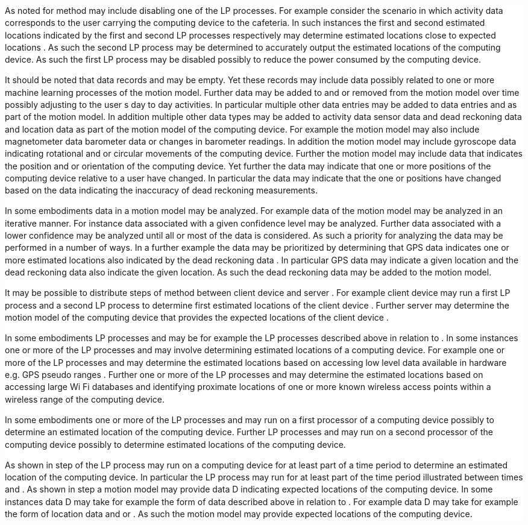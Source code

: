 As noted for method may include disabling one of the LP processes. For example consider the scenario in which activity data corresponds to the user carrying the computing device to the cafeteria. In such instances the first and second estimated locations indicated by the first and second LP processes respectively may determine estimated locations close to expected locations . As such the second LP process may be determined to accurately output the estimated locations of the computing device. As such the first LP process may be disabled possibly to reduce the power consumed by the computing device.

It should be noted that data records and may be empty. Yet these records may include data possibly related to one or more machine learning processes of the motion model. Further data may be added to and or removed from the motion model over time possibly adjusting to the user s day to day activities. In particular multiple other data entries may be added to data entries and as part of the motion model. In addition multiple other data types may be added to activity data sensor data and dead reckoning data and location data as part of the motion model of the computing device. For example the motion model may also include magnetometer data barometer data or changes in barometer readings. In addition the motion model may include gyroscope data indicating rotational and or circular movements of the computing device. Further the motion model may include data that indicates the position and or orientation of the computing device. Yet further the data may indicate that one or more positions of the computing device relative to a user have changed. In particular the data may indicate that the one or positions have changed based on the data indicating the inaccuracy of dead reckoning measurements.

In some embodiments data in a motion model may be analyzed. For example data of the motion model may be analyzed in an iterative manner. For instance data associated with a given confidence level may be analyzed. Further data associated with a lower confidence may be analyzed until all or most of the data is considered. As such a priority for analyzing the data may be performed in a number of ways. In a further example the data may be prioritized by determining that GPS data indicates one or more estimated locations also indicated by the dead reckoning data . In particular GPS data may indicate a given location and the dead reckoning data also indicate the given location. As such the dead reckoning data may be added to the motion model.

It may be possible to distribute steps of method between client device and server . For example client device may run a first LP process and a second LP process to determine first estimated locations of the client device . Further server may determine the motion model of the computing device that provides the expected locations of the client device .

In some embodiments LP processes and may be for example the LP processes described above in relation to . In some instances one or more of the LP processes and may involve determining estimated locations of a computing device. For example one or more of the LP processes and may determine the estimated locations based on accessing low level data available in hardware e.g. GPS pseudo ranges . Further one or more of the LP processes and may determine the estimated locations based on accessing large Wi Fi databases and identifying proximate locations of one or more known wireless access points within a wireless range of the computing device.

In some embodiments one or more of the LP processes and may run on a first processor of a computing device possibly to determine an estimated location of the computing device. Further LP processes and may run on a second processor of the computing device possibly to determine estimated locations of the computing device.

As shown in step of the LP process may run on a computing device for at least part of a time period to determine an estimated location of the computing device. In particular the LP process may run for at least part of the time period illustrated between times and . As shown in step a motion model may provide data D indicating expected locations of the computing device. In some instances data D may take for example the form of data described above in relation to . For example data D may take for example the form of location data and or . As such the motion model may provide expected locations of the computing device.
